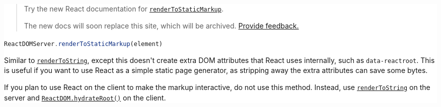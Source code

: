 > Try the new React documentation for [`renderToStaticMarkup`](https://beta.reactjs.org/reference/react-dom/server/renderToStaticMarkup).
>
> The new docs will soon replace this site, which will be archived. [Provide feedback.](https://github.com/reactjs/reactjs.org/issues/3308)

```javascript
ReactDOMServer.renderToStaticMarkup(element)
```

Similar to [`renderToString`](#rendertostring), except this doesn't create extra DOM attributes that React uses internally, such as `data-reactroot`. This is useful if you want to use React as a simple static page generator, as stripping away the extra attributes can save some bytes.

If you plan to use React on the client to make the markup interactive, do not use this method. Instead, use [`renderToString`](#rendertostring) on the server and [`ReactDOM.hydrateRoot()`](/docs/react-dom-client.html#hydrateroot) on the client.

